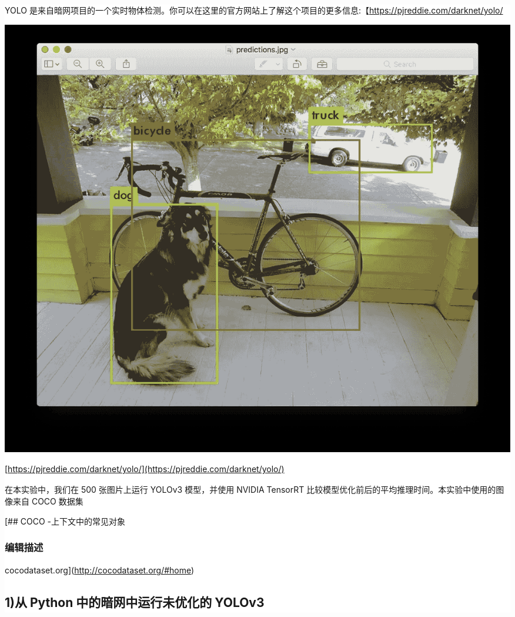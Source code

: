YOLO 是来自暗网项目的一个实时物体检测。你可以在这里的官方网站上了解这个项目的更多信息:【https://pjreddie.com/darknet/yolo/ 

![](img/6f8a8ea663eeeeb1e43cb950f2da6cef.png)

[https://pjreddie.com/darknet/yolo/](https://pjreddie.com/darknet/yolo/)

在本实验中，我们在 500 张图片上运行 YOLOv3 模型，并使用 NVIDIA TensorRT 比较模型优化前后的平均推理时间。本实验中使用的图像来自 COCO 数据集

[](http://cocodataset.org/#home) [## COCO -上下文中的常见对象

### 编辑描述

cocodataset.org](http://cocodataset.org/#home) 

## 1)从 Python 中的暗网中运行未优化的 YOLOv3
